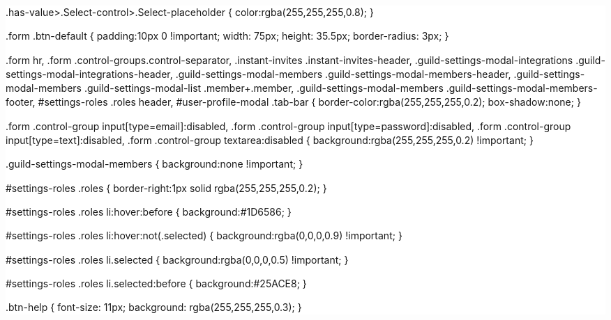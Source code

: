 .has-value>.Select-control>.Select-placeholder {
	color:rgba(255,255,255,0.8);
}

.form .btn-default {
	padding:10px 0 !important;
	width: 75px;
    height: 35.5px;
    border-radius: 3px;
}

.form hr,
.form .control-groups.control-separator,
.instant-invites .instant-invites-header,
.guild-settings-modal-integrations .guild-settings-modal-integrations-header,
.guild-settings-modal-members .guild-settings-modal-members-header,
.guild-settings-modal-members .guild-settings-modal-list .member+.member,
.guild-settings-modal-members .guild-settings-modal-members-footer,
#settings-roles .roles header,
#user-profile-modal .tab-bar {
	border-color:rgba(255,255,255,0.2);
	box-shadow:none;
}

.form .control-group input[type=email]:disabled,
.form .control-group input[type=password]:disabled,
.form .control-group input[type=text]:disabled,
.form .control-group textarea:disabled {
	background:rgba(255,255,255,0.2) !important;
}

.guild-settings-modal-members {
	background:none !important;
}

#settings-roles .roles {
	border-right:1px solid rgba(255,255,255,0.2);
}

#settings-roles .roles li:hover:before {
	background:#1D6586;
}

#settings-roles .roles li:hover:not(.selected) {
	background:rgba(0,0,0,0.9) !important;
}

#settings-roles .roles li.selected {
	background:rgba(0,0,0,0.5) !important;
}

#settings-roles .roles li.selected:before {
	background:#25ACE8;
}

.btn-help {
	font-size: 11px;
	background: rgba(255,255,255,0.3);
}

